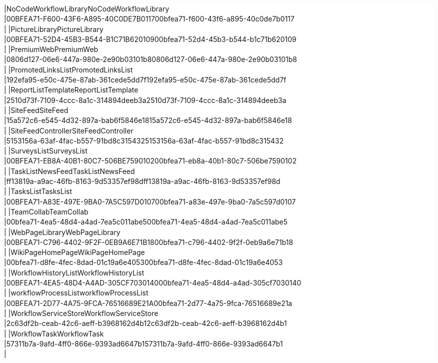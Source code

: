 |<span data-ttu-id="4ebba-186">NoCodeWorkflowLibrary</span><span class="sxs-lookup"><span data-stu-id="4ebba-186">NoCodeWorkflowLibrary</span></span>  <br/> |<span data-ttu-id="4ebba-187">00BFEA71-F600-43F6-A895-40C0DE7B0117</span><span class="sxs-lookup"><span data-stu-id="4ebba-187">00bfea71-f600-43f6-a895-40c0de7b0117</span></span>  <br/> |
|<span data-ttu-id="4ebba-188">PictureLibrary</span><span class="sxs-lookup"><span data-stu-id="4ebba-188">PictureLibrary</span></span>  <br/> |<span data-ttu-id="4ebba-189">00BFEA71-52D4-45B3-B544-B1C71B620109</span><span class="sxs-lookup"><span data-stu-id="4ebba-189">00bfea71-52d4-45b3-b544-b1c71b620109</span></span>  <br/> |
|<span data-ttu-id="4ebba-190">PremiumWeb</span><span class="sxs-lookup"><span data-stu-id="4ebba-190">PremiumWeb</span></span>  <br/> |<span data-ttu-id="4ebba-191">0806d127-06e6-447a-980e-2e90b03101b8</span><span class="sxs-lookup"><span data-stu-id="4ebba-191">0806d127-06e6-447a-980e-2e90b03101b8</span></span>  <br/> |
|<span data-ttu-id="4ebba-192">PromotedLinksList</span><span class="sxs-lookup"><span data-stu-id="4ebba-192">PromotedLinksList</span></span>  <br/> |<span data-ttu-id="4ebba-193">192efa95-e50c-475e-87ab-361cede5dd7f</span><span class="sxs-lookup"><span data-stu-id="4ebba-193">192efa95-e50c-475e-87ab-361cede5dd7f</span></span>  <br/> |
|<span data-ttu-id="4ebba-194">ReportListTemplate</span><span class="sxs-lookup"><span data-stu-id="4ebba-194">ReportListTemplate</span></span>  <br/> |<span data-ttu-id="4ebba-195">2510d73f-7109-4ccc-8a1c-314894deeb3a</span><span class="sxs-lookup"><span data-stu-id="4ebba-195">2510d73f-7109-4ccc-8a1c-314894deeb3a</span></span>  <br/> |
|<span data-ttu-id="4ebba-196">SiteFeed</span><span class="sxs-lookup"><span data-stu-id="4ebba-196">SiteFeed</span></span>  <br/> |<span data-ttu-id="4ebba-197">15a572c6-e545-4d32-897a-bab6f5846e18</span><span class="sxs-lookup"><span data-stu-id="4ebba-197">15a572c6-e545-4d32-897a-bab6f5846e18</span></span>  <br/> |
|<span data-ttu-id="4ebba-198">SiteFeedController</span><span class="sxs-lookup"><span data-stu-id="4ebba-198">SiteFeedController</span></span>  <br/> |<span data-ttu-id="4ebba-199">5153156a-63af-4fac-b557-91bd8c315432</span><span class="sxs-lookup"><span data-stu-id="4ebba-199">5153156a-63af-4fac-b557-91bd8c315432</span></span>  <br/> |
|<span data-ttu-id="4ebba-200">SurveysList</span><span class="sxs-lookup"><span data-stu-id="4ebba-200">SurveysList</span></span>  <br/> |<span data-ttu-id="4ebba-201">00BFEA71-EB8A-40B1-80C7-506BE7590102</span><span class="sxs-lookup"><span data-stu-id="4ebba-201">00bfea71-eb8a-40b1-80c7-506be7590102</span></span>  <br/> |
|<span data-ttu-id="4ebba-202">TaskListNewsFeed</span><span class="sxs-lookup"><span data-stu-id="4ebba-202">TaskListNewsFeed</span></span>  <br/> |<span data-ttu-id="4ebba-203">ff13819a-a9ac-46fb-8163-9d53357ef98d</span><span class="sxs-lookup"><span data-stu-id="4ebba-203">ff13819a-a9ac-46fb-8163-9d53357ef98d</span></span>  <br/> |
|<span data-ttu-id="4ebba-204">TasksList</span><span class="sxs-lookup"><span data-stu-id="4ebba-204">TasksList</span></span>  <br/> |<span data-ttu-id="4ebba-205">00BFEA71-A83E-497E-9BA0-7A5C597D0107</span><span class="sxs-lookup"><span data-stu-id="4ebba-205">00bfea71-a83e-497e-9ba0-7a5c597d0107</span></span>  <br/> |
|<span data-ttu-id="4ebba-206">TeamCollab</span><span class="sxs-lookup"><span data-stu-id="4ebba-206">TeamCollab</span></span>  <br/> |<span data-ttu-id="4ebba-207">00bfea71-4ea5-48d4-a4ad-7ea5c011abe5</span><span class="sxs-lookup"><span data-stu-id="4ebba-207">00bfea71-4ea5-48d4-a4ad-7ea5c011abe5</span></span>  <br/> |
|<span data-ttu-id="4ebba-208">WebPageLibrary</span><span class="sxs-lookup"><span data-stu-id="4ebba-208">WebPageLibrary</span></span>  <br/> |<span data-ttu-id="4ebba-209">00BFEA71-C796-4402-9F2F-0EB9A6E71B18</span><span class="sxs-lookup"><span data-stu-id="4ebba-209">00bfea71-c796-4402-9f2f-0eb9a6e71b18</span></span>  <br/> |
|<span data-ttu-id="4ebba-210">WikiPageHomePage</span><span class="sxs-lookup"><span data-stu-id="4ebba-210">WikiPageHomePage</span></span>  <br/> |<span data-ttu-id="4ebba-211">00bfea71-d8fe-4fec-8dad-01c19a6e4053</span><span class="sxs-lookup"><span data-stu-id="4ebba-211">00bfea71-d8fe-4fec-8dad-01c19a6e4053</span></span>  <br/> |
|<span data-ttu-id="4ebba-212">WorkflowHistoryList</span><span class="sxs-lookup"><span data-stu-id="4ebba-212">WorkflowHistoryList</span></span>  <br/> |<span data-ttu-id="4ebba-213">00BFEA71-4EA5-48D4-A4AD-305CF7030140</span><span class="sxs-lookup"><span data-stu-id="4ebba-213">00bfea71-4ea5-48d4-a4ad-305cf7030140</span></span>  <br/> |
|<span data-ttu-id="4ebba-214">workflowProcessList</span><span class="sxs-lookup"><span data-stu-id="4ebba-214">workflowProcessList</span></span>  <br/> |<span data-ttu-id="4ebba-215">00BFEA71-2D77-4A75-9FCA-76516689E21A</span><span class="sxs-lookup"><span data-stu-id="4ebba-215">00bfea71-2d77-4a75-9fca-76516689e21a</span></span>  <br/> |
|<span data-ttu-id="4ebba-216">WorkflowServiceStore</span><span class="sxs-lookup"><span data-stu-id="4ebba-216">WorkflowServiceStore</span></span>  <br/> |<span data-ttu-id="4ebba-217">2c63df2b-ceab-42c6-aeff-b3968162d4b1</span><span class="sxs-lookup"><span data-stu-id="4ebba-217">2c63df2b-ceab-42c6-aeff-b3968162d4b1</span></span>  <br/> |
|<span data-ttu-id="4ebba-218">WorkflowTask</span><span class="sxs-lookup"><span data-stu-id="4ebba-218">WorkflowTask</span></span>  <br/> |<span data-ttu-id="4ebba-219">57311b7a-9afd-4ff0-866e-9393ad6647b1</span><span class="sxs-lookup"><span data-stu-id="4ebba-219">57311b7a-9afd-4ff0-866e-9393ad6647b1</span></span>  <br/> |
